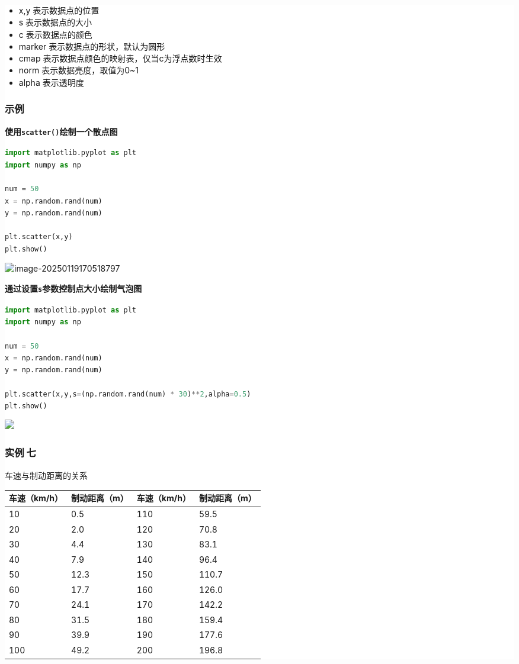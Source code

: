 - x,y	表示数据点的位置
- s	表示数据点的大小
- c	表示数据点的颜色
- marker	表示数据点的形状，默认为圆形
- cmap	表示数据点颜色的映射表，仅当c为浮点数时生效
- norm	表示数据亮度，取值为0~1
- alpha	表示透明度

<h3>示例</h3>

**使用`scatter()`绘制一个散点图**

```python
import matplotlib.pyplot as plt
import numpy as np

num = 50
x = np.random.rand(num)
y = np.random.rand(num)

plt.scatter(x,y)
plt.show()
```

![image-20250119170518797](https://db.xinghai.ink/Typora/17372775210338879.png)

**通过设置`s`参数控制点大小绘制气泡图**

```python
import matplotlib.pyplot as plt
import numpy as np

num = 50
x = np.random.rand(num)
y = np.random.rand(num)

plt.scatter(x,y,s=(np.random.rand(num) * 30)**2,alpha=0.5)
plt.show()
```

![](https://db.xinghai.ink/Typora/1737277601072146.png)



<h3>实例 七</h3>

车速与制动距离的关系

|车速（km/h）|制动距离（m）|车速（km/h）|制动距离（m）|
|----|----|----|----|
|10|0.5|110|59.5|
|20|2.0|120|70.8|
|30|4.4|130|83.1|
|40|7.9|140|96.4|
|50|12.3|150|110.7|
|60|17.7|160|126.0|
|70|24.1|170|142.2|
|80|31.5|180|159.4|
|90|39.9|190|177.6|
|100|49.2|200|196.8|
